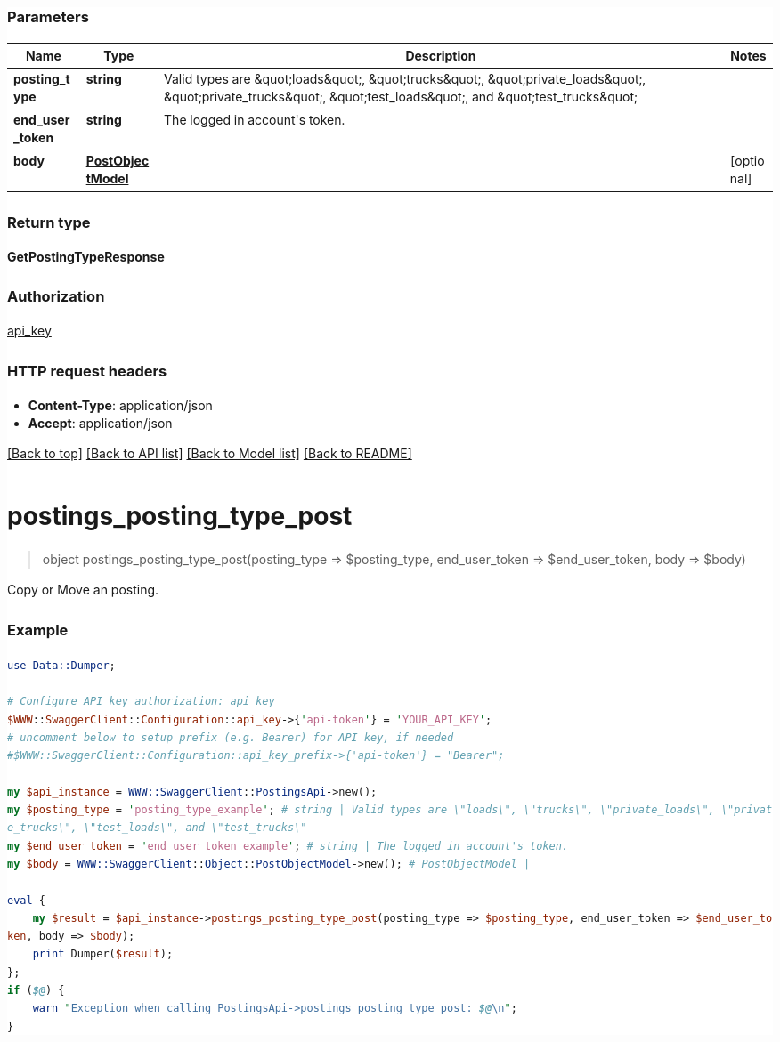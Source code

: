 ### Parameters

Name | Type | Description  | Notes
------------- | ------------- | ------------- | -------------
 **posting_type** | **string**| Valid types are \&quot;loads\&quot;, \&quot;trucks\&quot;, \&quot;private_loads\&quot;, \&quot;private_trucks\&quot;, \&quot;test_loads\&quot;, and \&quot;test_trucks\&quot; | 
 **end_user_token** | **string**| The logged in account&#39;s token. | 
 **body** | [**PostObjectModel**](PostObjectModel.md)|  | [optional] 

### Return type

[**GetPostingTypeResponse**](GetPostingTypeResponse.md)

### Authorization

[api_key](../README.md#api_key)

### HTTP request headers

 - **Content-Type**: application/json
 - **Accept**: application/json

[[Back to top]](#) [[Back to API list]](../README.md#documentation-for-api-endpoints) [[Back to Model list]](../README.md#documentation-for-models) [[Back to README]](../README.md)

# **postings_posting_type_post**
> object postings_posting_type_post(posting_type => $posting_type, end_user_token => $end_user_token, body => $body)

Copy or Move an posting.

### Example 
```perl
use Data::Dumper;

# Configure API key authorization: api_key
$WWW::SwaggerClient::Configuration::api_key->{'api-token'} = 'YOUR_API_KEY';
# uncomment below to setup prefix (e.g. Bearer) for API key, if needed
#$WWW::SwaggerClient::Configuration::api_key_prefix->{'api-token'} = "Bearer";

my $api_instance = WWW::SwaggerClient::PostingsApi->new();
my $posting_type = 'posting_type_example'; # string | Valid types are \"loads\", \"trucks\", \"private_loads\", \"private_trucks\", \"test_loads\", and \"test_trucks\"
my $end_user_token = 'end_user_token_example'; # string | The logged in account's token.
my $body = WWW::SwaggerClient::Object::PostObjectModel->new(); # PostObjectModel | 

eval { 
    my $result = $api_instance->postings_posting_type_post(posting_type => $posting_type, end_user_token => $end_user_token, body => $body);
    print Dumper($result);
};
if ($@) {
    warn "Exception when calling PostingsApi->postings_posting_type_post: $@\n";
}
```
